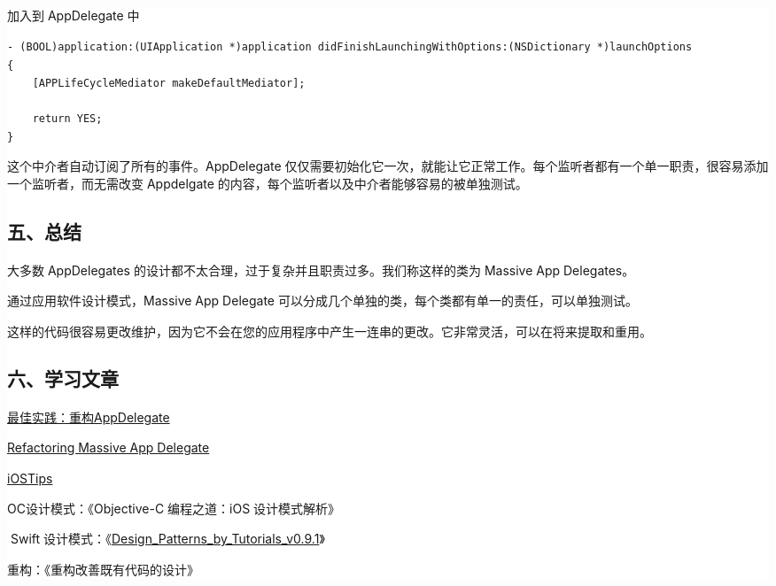加入到 AppDelegate 中

```objc
- (BOOL)application:(UIApplication *)application didFinishLaunchingWithOptions:(NSDictionary *)launchOptions
{
    [APPLifeCycleMediator makeDefaultMediator];
    
    return YES;
}
```

这个中介者自动订阅了所有的事件。AppDelegate 仅仅需要初始化它一次，就能让它正常工作。每个监听者都有一个单一职责，很容易添加一个监听者，而无需改变 Appdelgate 的内容，每个监听者以及中介者能够容易的被单独测试。

## 五、总结

大多数 AppDelegates 的设计都不太合理，过于复杂并且职责过多。我们称这样的类为 Massive App Delegates。

通过应用软件设计模式，Massive App Delegate 可以分成几个单独的类，每个类都有单一的责任，可以单独测试。

这样的代码很容易更改维护，因为它不会在您的应用程序中产生一连串的更改。它非常灵活，可以在将来提取和重用。

## 六、学习文章

[最佳实践：重构AppDelegate](https://mp.weixin.qq.com/s?__biz=MjM5NTQ2NzE0NQ==&mid=2247484070&idx=1&sn=8f784d2931c90bbc10c1d07bb634f01d&chksm=a6f95840918ed156b8333751242eab54caacc5502af2e177018f0fc9df8f8955cee36e92eaf8&mpshare=1&scene=23&srcid=1201w1cWjo0tBpIGir7EcNQD#rd)

[Refactoring Massive App Delegate](https://www.vadimbulavin.com/refactoring-massive-app-delegate/)

[iOSTips](https://github.com/GesanTung/iOSTips)

OC设计模式：《Objective-C 编程之道：iOS 设计模式解析》

 Swift 设计模式：《[Design\_Patterns\_by\_Tutorials\_v0.9.1](http://mp.weixin.qq.com/s?__biz=MjM5NTQ2NzE0NQ==&mid=2247483977&idx=1&sn=5994f8456884df158e7263be8179b79f&chksm=a6f958af918ed1b92625986d22a19e7ddaf85367386b9edf19b93e8ce836f83e0c5556997d13&scene=21#wechat_redirect)》

重构：《重构改善既有代码的设计》